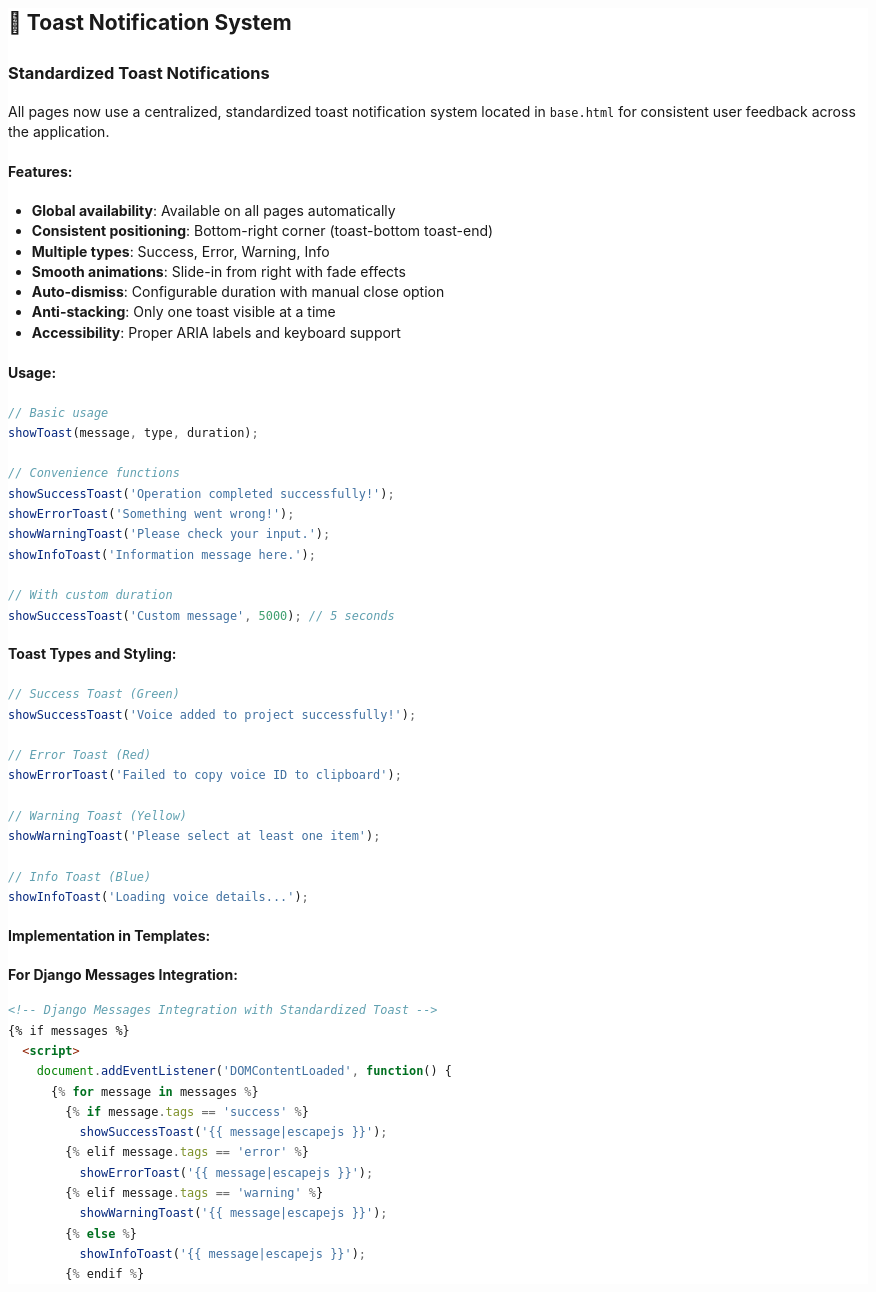 
## 🎊 Toast Notification System

### **Standardized Toast Notifications**

All pages now use a centralized, standardized toast notification system located in `base.html` for consistent user feedback across the application.

#### **Features:**
- **Global availability**: Available on all pages automatically
- **Consistent positioning**: Bottom-right corner (toast-bottom toast-end)
- **Multiple types**: Success, Error, Warning, Info
- **Smooth animations**: Slide-in from right with fade effects
- **Auto-dismiss**: Configurable duration with manual close option
- **Anti-stacking**: Only one toast visible at a time
- **Accessibility**: Proper ARIA labels and keyboard support

#### **Usage:**
```javascript
// Basic usage
showToast(message, type, duration);

// Convenience functions
showSuccessToast('Operation completed successfully!');
showErrorToast('Something went wrong!');
showWarningToast('Please check your input.');
showInfoToast('Information message here.');

// With custom duration
showSuccessToast('Custom message', 5000); // 5 seconds
```

#### **Toast Types and Styling:**
```javascript
// Success Toast (Green)
showSuccessToast('Voice added to project successfully!');

// Error Toast (Red) 
showErrorToast('Failed to copy voice ID to clipboard');

// Warning Toast (Yellow)
showWarningToast('Please select at least one item');

// Info Toast (Blue)
showInfoToast('Loading voice details...');
```

#### **Implementation in Templates:**

**For Django Messages Integration:**
```html
<!-- Django Messages Integration with Standardized Toast -->
{% if messages %}
  <script>
    document.addEventListener('DOMContentLoaded', function() {
      {% for message in messages %}
        {% if message.tags == 'success' %}
          showSuccessToast('{{ message|escapejs }}');
        {% elif message.tags == 'error' %}
          showErrorToast('{{ message|escapejs }}');
        {% elif message.tags == 'warning' %}
          showWarningToast('{{ message|escapejs }}');
        {% else %}
          showInfoToast('{{ message|escapejs }}');
        {% endif %}
```